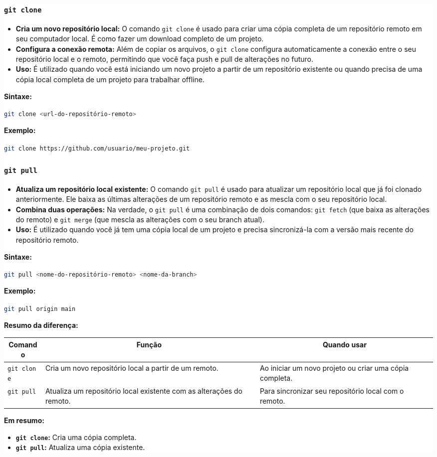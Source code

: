 ### `git clone`

* **Cria um novo repositório local:** O comando `git clone` é usado para criar uma cópia completa de um repositório remoto em seu computador local. É como fazer um download completo de um projeto.
* **Configura a conexão remota:** Além de copiar os arquivos, o `git clone` configura automaticamente a conexão entre o seu repositório local e o remoto, permitindo que você faça push e pull de alterações no futuro.
* **Uso:** É utilizado quando você está iniciando um novo projeto a partir de um repositório existente ou quando precisa de uma cópia local completa de um projeto para trabalhar offline.

**Sintaxe:**

```bash
git clone <url-do-repositório-remoto>
```

**Exemplo:**

```bash
git clone https://github.com/usuario/meu-projeto.git
```

### `git pull`

* **Atualiza um repositório local existente:** O comando `git pull` é usado para atualizar um repositório local que já foi clonado anteriormente. Ele baixa as últimas alterações de um repositório remoto e as mescla com o seu repositório local.
* **Combina duas operações:** Na verdade, o `git pull` é uma combinação de dois comandos: `git fetch` (que baixa as alterações do remoto) e `git merge` (que mescla as alterações com o seu branch atual).
* **Uso:** É utilizado quando você já tem uma cópia local de um projeto e precisa sincronizá-la com a versão mais recente do repositório remoto.

**Sintaxe:**

```bash
git pull <nome-do-repositório-remoto> <nome-da-branch>
```

**Exemplo:**

```bash
git pull origin main
```

**Resumo da diferença:**

| Comando | Função | Quando usar |
|---|---|---|
| `git clone` | Cria um novo repositório local a partir de um remoto. | Ao iniciar um novo projeto ou criar uma cópia completa. |
| `git pull` | Atualiza um repositório local existente com as alterações do remoto. | Para sincronizar seu repositório local com o remoto. |

**Em resumo:**

* **`git clone`:** Cria uma cópia completa.
* **`git pull`:** Atualiza uma cópia existente.
